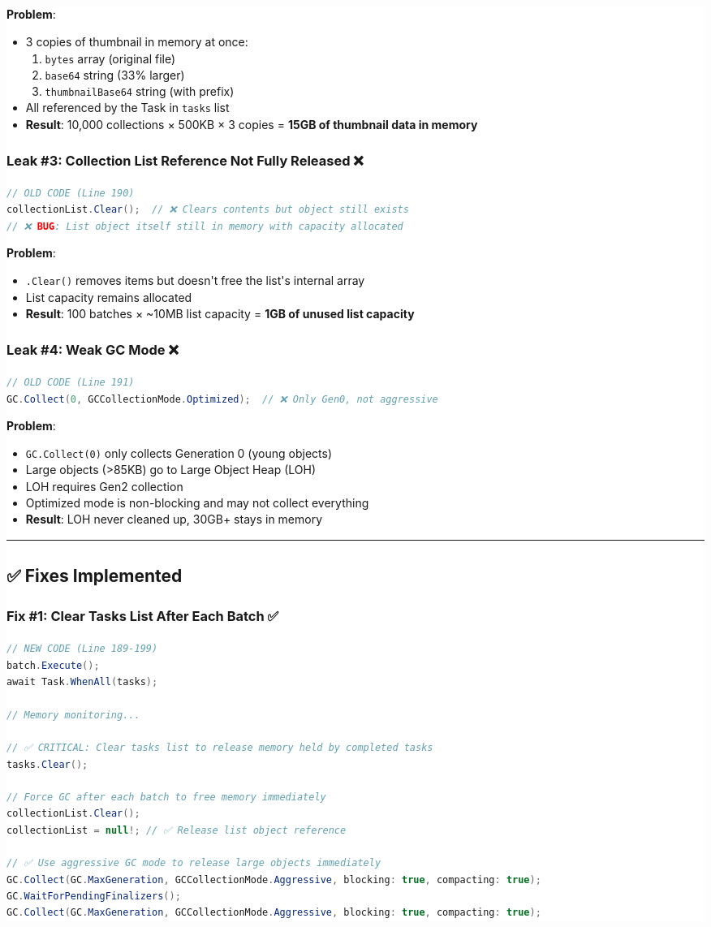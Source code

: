 **Problem**:
- 3 copies of thumbnail in memory at once:
  1. `bytes` array (original file)
  2. `base64` string (33% larger)
  3. `thumbnailBase64` string (with prefix)
- All referenced by the Task in `tasks` list
- **Result**: 10,000 collections × 500KB × 3 copies = **15GB of thumbnail data in memory**

### Leak #3: Collection List Reference Not Fully Released ❌

```csharp
// OLD CODE (Line 190)
collectionList.Clear();  // ❌ Clears contents but object still exists
// ❌ BUG: List object itself still in memory with capacity allocated
```

**Problem**:
- `.Clear()` removes items but doesn't free the list's internal array
- List capacity remains allocated
- **Result**: 100 batches × ~10MB list capacity = **1GB of unused list capacity**

### Leak #4: Weak GC Mode ❌

```csharp
// OLD CODE (Line 191)
GC.Collect(0, GCCollectionMode.Optimized);  // ❌ Only Gen0, not aggressive
```

**Problem**:
- `GC.Collect(0)` only collects Generation 0 (young objects)
- Large objects (>85KB) go to Large Object Heap (LOH)
- LOH requires Gen2 collection
- Optimized mode is non-blocking and may not collect everything
- **Result**: LOH never cleaned up, 30GB+ stays in memory

---

## ✅ Fixes Implemented

### Fix #1: Clear Tasks List After Each Batch ✅

```csharp
// NEW CODE (Line 189-199)
batch.Execute();
await Task.WhenAll(tasks);

// Memory monitoring...

// ✅ CRITICAL: Clear tasks list to release memory held by completed tasks
tasks.Clear();

// Force GC after each batch to free memory immediately
collectionList.Clear();
collectionList = null!; // ✅ Release list object reference

// ✅ Use aggressive GC mode to release large objects immediately
GC.Collect(GC.MaxGeneration, GCCollectionMode.Aggressive, blocking: true, compacting: true);
GC.WaitForPendingFinalizers();
GC.Collect(GC.MaxGeneration, GCCollectionMode.Aggressive, blocking: true, compacting: true);
```
